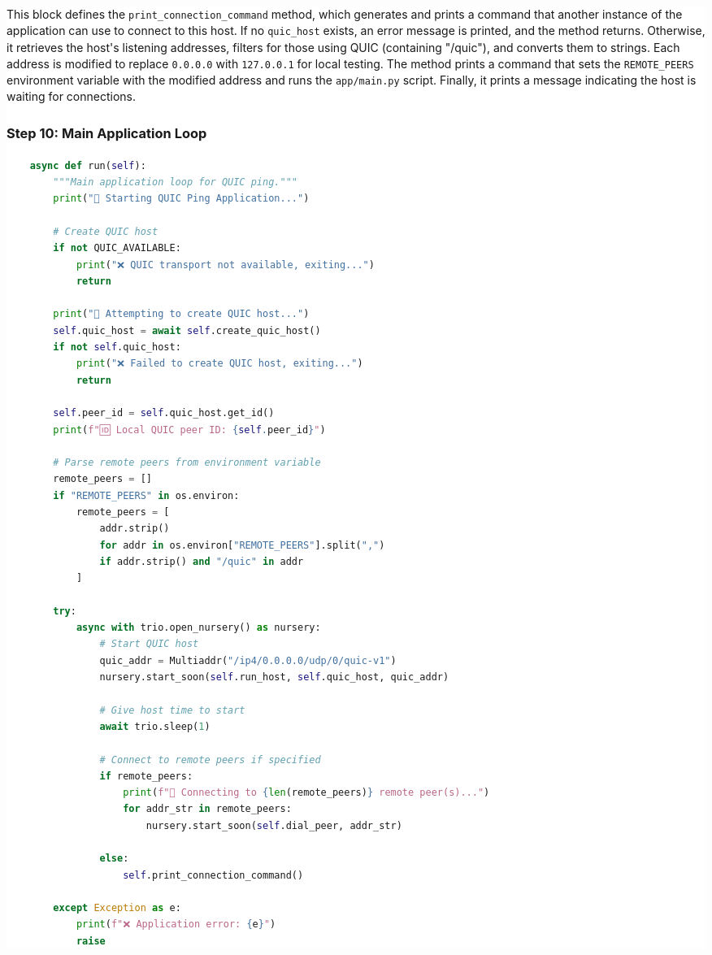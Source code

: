 This block defines the `print_connection_command` method, which generates and prints a command that another instance of the application can use to connect to this host. If no `quic_host` exists, an error message is printed, and the method returns. Otherwise, it retrieves the host's listening addresses, filters for those using QUIC (containing "/quic"), and converts them to strings. Each address is modified to replace `0.0.0.0` with `127.0.0.1` for local testing. The method prints a command that sets the `REMOTE_PEERS` environment variable with the modified address and runs the `app/main.py` script. Finally, it prints a message indicating the host is waiting for connections.

### Step 10: Main Application Loop

```python
    async def run(self):
        """Main application loop for QUIC ping."""
        print("🚀 Starting QUIC Ping Application...")
        
        # Create QUIC host
        if not QUIC_AVAILABLE:
            print("❌ QUIC transport not available, exiting...")
            return
        
        print("🔧 Attempting to create QUIC host...")
        self.quic_host = await self.create_quic_host()
        if not self.quic_host:
            print("❌ Failed to create QUIC host, exiting...")
            return
        
        self.peer_id = self.quic_host.get_id()
        print(f"🆔 Local QUIC peer ID: {self.peer_id}")
        
        # Parse remote peers from environment variable
        remote_peers = []
        if "REMOTE_PEERS" in os.environ:
            remote_peers = [
                addr.strip() 
                for addr in os.environ["REMOTE_PEERS"].split(",")
                if addr.strip() and "/quic" in addr
            ]
        
        try:
            async with trio.open_nursery() as nursery:
                # Start QUIC host
                quic_addr = Multiaddr("/ip4/0.0.0.0/udp/0/quic-v1")
                nursery.start_soon(self.run_host, self.quic_host, quic_addr)
                
                # Give host time to start
                await trio.sleep(1)
                
                # Connect to remote peers if specified
                if remote_peers:
                    print(f"🔗 Connecting to {len(remote_peers)} remote peer(s)...")
                    for addr_str in remote_peers:
                        nursery.start_soon(self.dial_peer, addr_str)
                
                else:
                    self.print_connection_command()
                
        except Exception as e:
            print(f"❌ Application error: {e}")
            raise
```
